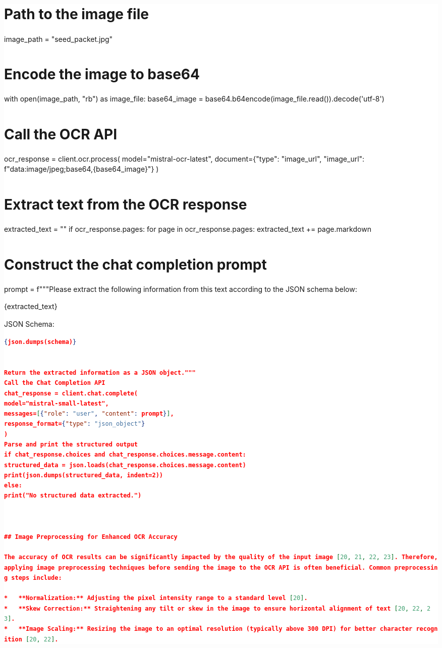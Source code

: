 # Path to the image file
image_path = "seed_packet.jpg"

# Encode the image to base64
with open(image_path, "rb") as image_file:
    base64_image = base64.b64encode(image_file.read()).decode('utf-8')

# Call the OCR API
ocr_response = client.ocr.process(
    model="mistral-ocr-latest",
    document={"type": "image_url", "image_url": f"data:image/jpeg;base64,{base64_image}"}
)

# Extract text from the OCR response
extracted_text = ""
if ocr_response.pages:
    for page in ocr_response.pages:
        extracted_text += page.markdown

# Construct the chat completion prompt
prompt = f"""Please extract the following information from this text according to the JSON schema below:

{extracted_text}

JSON Schema:
```json
{json.dumps(schema)}


Return the extracted information as a JSON object."""
Call the Chat Completion API
chat_response = client.chat.complete(
model="mistral-small-latest",
messages=[{"role": "user", "content": prompt}],
response_format={"type": "json_object"}
)
Parse and print the structured output
if chat_response.choices and chat_response.choices.message.content:
structured_data = json.loads(chat_response.choices.message.content)
print(json.dumps(structured_data, indent=2))
else:
print("No structured data extracted.")



## Image Preprocessing for Enhanced OCR Accuracy

The accuracy of OCR results can be significantly impacted by the quality of the input image [20, 21, 22, 23]. Therefore, applying image preprocessing techniques before sending the image to the OCR API is often beneficial. Common preprocessing steps include:

*   **Normalization:** Adjusting the pixel intensity range to a standard level [20].
*   **Skew Correction:** Straightening any tilt or skew in the image to ensure horizontal alignment of text [20, 22, 23].
*   **Image Scaling:** Resizing the image to an optimal resolution (typically above 300 DPI) for better character recognition [20, 22].
```